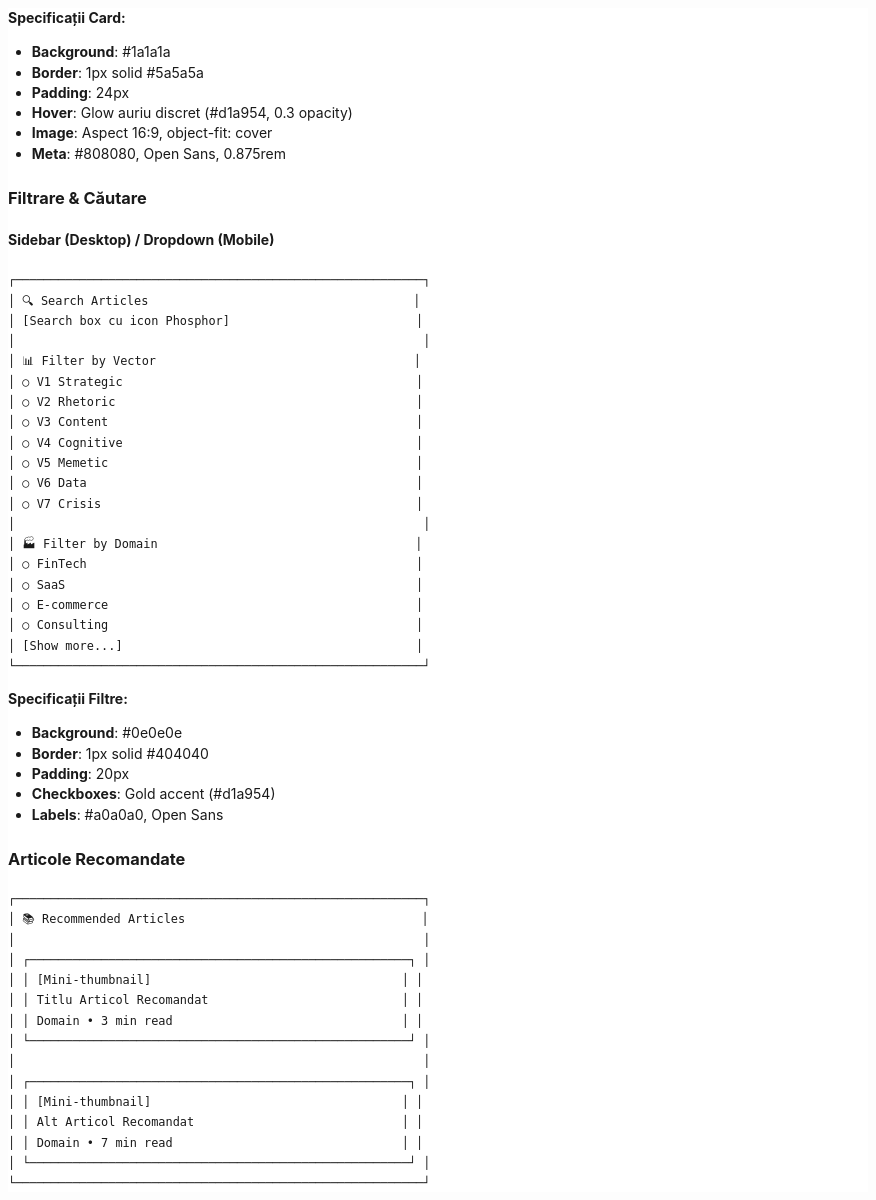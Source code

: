 **Specificații Card:**
- **Background**: #1a1a1a
- **Border**: 1px solid #5a5a5a
- **Padding**: 24px
- **Hover**: Glow auriu discret (#d1a954, 0.3 opacity)
- **Image**: Aspect 16:9, object-fit: cover
- **Meta**: #808080, Open Sans, 0.875rem

### **Filtrare & Căutare**

#### **Sidebar (Desktop) / Dropdown (Mobile)**
```
┌─────────────────────────────────────────────────────────┐
│ 🔍 Search Articles                                     │
│ [Search box cu icon Phosphor]                          │
│                                                         │
│ 📊 Filter by Vector                                    │
│ ○ V1 Strategic                                         │
│ ○ V2 Rhetoric                                          │
│ ○ V3 Content                                           │
│ ○ V4 Cognitive                                         │
│ ○ V5 Memetic                                           │
│ ○ V6 Data                                              │
│ ○ V7 Crisis                                            │
│                                                         │
│ 🏭 Filter by Domain                                    │
│ ○ FinTech                                              │
│ ○ SaaS                                                 │
│ ○ E-commerce                                           │
│ ○ Consulting                                           │
│ [Show more...]                                         │
└─────────────────────────────────────────────────────────┘
```

**Specificații Filtre:**
- **Background**: #0e0e0e
- **Border**: 1px solid #404040
- **Padding**: 20px
- **Checkboxes**: Gold accent (#d1a954)
- **Labels**: #a0a0a0, Open Sans

### **Articole Recomandate**
```
┌─────────────────────────────────────────────────────────┐
│ 📚 Recommended Articles                                 │
│                                                         │
│ ┌─────────────────────────────────────────────────────┐ │
│ │ [Mini-thumbnail]                                   │ │
│ │ Titlu Articol Recomandat                           │ │
│ │ Domain • 3 min read                                │ │
│ └─────────────────────────────────────────────────────┘ │
│                                                         │
│ ┌─────────────────────────────────────────────────────┐ │
│ │ [Mini-thumbnail]                                   │ │
│ │ Alt Articol Recomandat                             │ │
│ │ Domain • 7 min read                                │ │
│ └─────────────────────────────────────────────────────┘ │
└─────────────────────────────────────────────────────────┘
```
